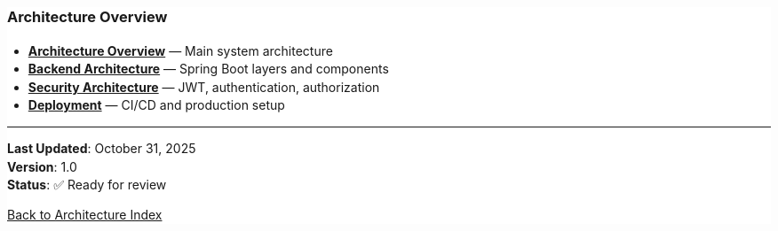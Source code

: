 ### Architecture Overview
- **[Architecture Overview](./overview.md)** — Main system architecture
- **[Backend Architecture](./backend.md)** — Spring Boot layers and components
- **[Security Architecture](./security.md)** — JWT, authentication, authorization
- **[Deployment](./deployment.md)** — CI/CD and production setup

---

**Last Updated**: October 31, 2025  
**Version**: 1.0  
**Status**: ✅ Ready for review

[Back to Architecture Index](./index.md)

